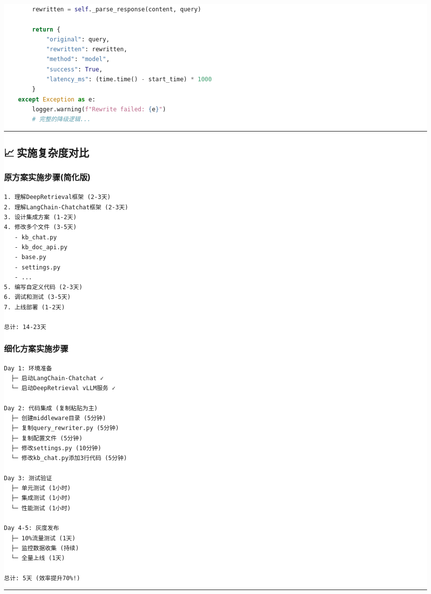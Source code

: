 ```python
        rewritten = self._parse_response(content, query)
        
        return {
            "original": query,
            "rewritten": rewritten,
            "method": "model",
            "success": True,
            "latency_ms": (time.time() - start_time) * 1000
        }
    except Exception as e:
        logger.warning(f"Rewrite failed: {e}")
        # 完整的降级逻辑...
```

---

## 📈 实施复杂度对比

### 原方案实施步骤(简化版)

```
1. 理解DeepRetrieval框架 (2-3天)
2. 理解LangChain-Chatchat框架 (2-3天)
3. 设计集成方案 (1-2天)
4. 修改多个文件 (3-5天)
   - kb_chat.py
   - kb_doc_api.py
   - base.py
   - settings.py
   - ...
5. 编写自定义代码 (2-3天)
6. 调试和测试 (3-5天)
7. 上线部署 (1-2天)

总计: 14-23天
```

### 细化方案实施步骤

```
Day 1: 环境准备
  ├─ 启动LangChain-Chatchat ✓
  └─ 启动DeepRetrieval vLLM服务 ✓

Day 2: 代码集成 (复制粘贴为主)
  ├─ 创建middleware目录 (5分钟)
  ├─ 复制query_rewriter.py (5分钟)
  ├─ 复制配置文件 (5分钟)
  ├─ 修改settings.py (10分钟)
  └─ 修改kb_chat.py添加3行代码 (5分钟)

Day 3: 测试验证
  ├─ 单元测试 (1小时)
  ├─ 集成测试 (1小时)
  └─ 性能测试 (1小时)

Day 4-5: 灰度发布
  ├─ 10%流量测试 (1天)
  ├─ 监控数据收集 (持续)
  └─ 全量上线 (1天)

总计: 5天 (效率提升70%!)
```

---